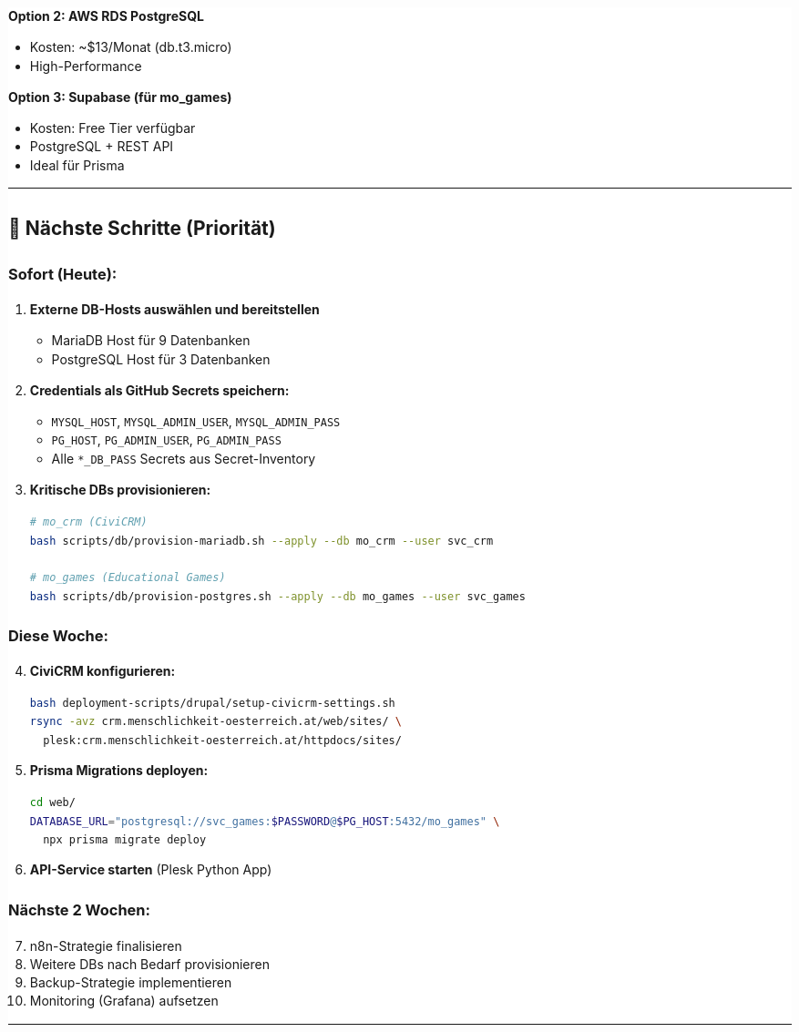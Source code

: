 **Option 2: AWS RDS PostgreSQL**
- Kosten: ~$13/Monat (db.t3.micro)
- High-Performance

**Option 3: Supabase (für mo_games)**
- Kosten: Free Tier verfügbar
- PostgreSQL + REST API
- Ideal für Prisma

---

## 🚀 Nächste Schritte (Priorität)

### Sofort (Heute):
1. **Externe DB-Hosts auswählen und bereitstellen**
   - MariaDB Host für 9 Datenbanken
   - PostgreSQL Host für 3 Datenbanken
   
2. **Credentials als GitHub Secrets speichern:**
   - `MYSQL_HOST`, `MYSQL_ADMIN_USER`, `MYSQL_ADMIN_PASS`
   - `PG_HOST`, `PG_ADMIN_USER`, `PG_ADMIN_PASS`
   - Alle `*_DB_PASS` Secrets aus Secret-Inventory

3. **Kritische DBs provisionieren:**
   ```bash
   # mo_crm (CiviCRM)
   bash scripts/db/provision-mariadb.sh --apply --db mo_crm --user svc_crm
   
   # mo_games (Educational Games)
   bash scripts/db/provision-postgres.sh --apply --db mo_games --user svc_games
   ```

### Diese Woche:
4. **CiviCRM konfigurieren:**
   ```bash
   bash deployment-scripts/drupal/setup-civicrm-settings.sh
   rsync -avz crm.menschlichkeit-oesterreich.at/web/sites/ \
     plesk:crm.menschlichkeit-oesterreich.at/httpdocs/sites/
   ```

5. **Prisma Migrations deployen:**
   ```bash
   cd web/
   DATABASE_URL="postgresql://svc_games:$PASSWORD@$PG_HOST:5432/mo_games" \
     npx prisma migrate deploy
   ```

6. **API-Service starten** (Plesk Python App)

### Nächste 2 Wochen:
7. n8n-Strategie finalisieren
8. Weitere DBs nach Bedarf provisionieren
9. Backup-Strategie implementieren
10. Monitoring (Grafana) aufsetzen

---